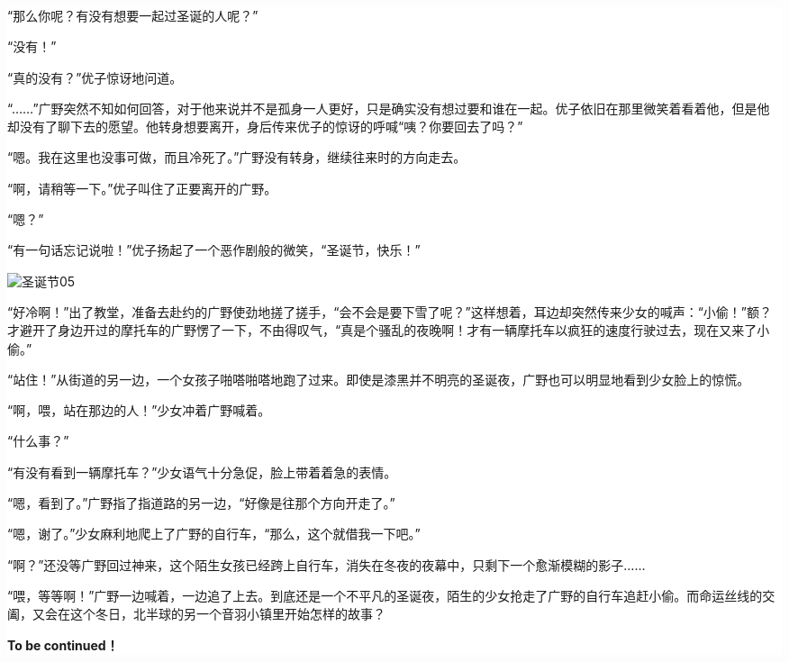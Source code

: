“那么你呢？有没有想要一起过圣诞的人呢？”

“没有！”

“真的没有？”优子惊讶地问道。

“……”广野突然不知如何回答，对于他来说并不是孤身一人更好，只是确实没有想过要和谁在一起。优子依旧在那里微笑着看着他，但是他却没有了聊下去的愿望。他转身想要离开，身后传来优子的惊讶的呼喊“咦？你要回去了吗？”

“嗯。我在这里也没事可做，而且冷死了。”广野没有转身，继续往来时的方向走去。

“啊，请稍等一下。”优子叫住了正要离开的广野。

“嗯？”

“有一句话忘记说啦！”优子扬起了一个恶作剧般的微笑，“圣诞节，快乐！”

![圣诞节05](https://cat.yufan.me/cats/011150eqC.jpg)

“好冷啊！”出了教堂，准备去赴约的广野使劲地搓了搓手，“会不会是要下雪了呢？”这样想着，耳边却突然传来少女的喊声：“小偷！”额？才避开了身边开过的摩托车的广野愣了一下，不由得叹气，“真是个骚乱的夜晚啊！才有一辆摩托车以疯狂的速度行驶过去，现在又来了小偷。”

“站住！”从街道的另一边，一个女孩子啪嗒啪嗒地跑了过来。即使是漆黑并不明亮的圣诞夜，广野也可以明显地看到少女脸上的惊慌。

“啊，喂，站在那边的人！”少女冲着广野喊着。

“什么事？”

“有没有看到一辆摩托车？”少女语气十分急促，脸上带着着急的表情。

“嗯，看到了。”广野指了指道路的另一边，“好像是往那个方向开走了。”

“嗯，谢了。”少女麻利地爬上了广野的自行车，“那么，这个就借我一下吧。”

“啊？”还没等广野回过神来，这个陌生女孩已经跨上自行车，消失在冬夜的夜幕中，只剩下一个愈渐模糊的影子……

“喂，等等啊！”广野一边喊着，一边追了上去。到底还是一个不平凡的圣诞夜，陌生的少女抢走了广野的自行车追赶小偷。而命运丝线的交阖，又会在这个冬日，北半球的另一个音羽小镇里开始怎样的故事？

**To be continued！**
